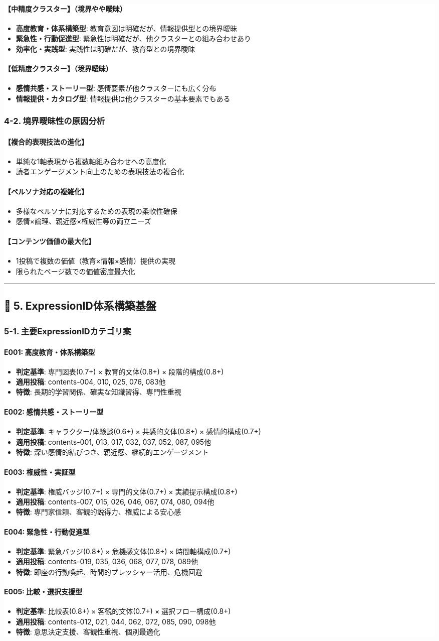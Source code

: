 #### 【中精度クラスター】（境界やや曖昧）
- **高度教育・体系構築型**: 教育意図は明確だが、情報提供型との境界曖昧
- **緊急性・行動促進型**: 緊急性は明確だが、他クラスターとの組み合わせあり
- **効率化・実践型**: 実践性は明確だが、教育型との境界曖昧

#### 【低精度クラスター】（境界曖昧）
- **感情共感・ストーリー型**: 感情要素が他クラスターにも広く分布
- **情報提供・カタログ型**: 情報提供は他クラスターの基本要素でもある

### 4-2. 境界曖昧性の原因分析

#### 【複合的表現技法の進化】
- 単純な1軸表現から複数軸組み合わせへの高度化
- 読者エンゲージメント向上のための表現技法の複合化

#### 【ペルソナ対応の複雑化】  
- 多様なペルソナに対応するための表現の柔軟性確保
- 感情×論理、親近感×権威性等の両立ニーズ

#### 【コンテンツ価値の最大化】
- 1投稿で複数の価値（教育×情報×感情）提供の実現
- 限られたページ数での価値密度最大化

---

## 🎯 5. ExpressionID体系構築基盤

### 5-1. 主要ExpressionIDカテゴリ案

#### E001: 高度教育・体系構築型  
- **判定基準**: 専門図表(0.7+) × 教育的文体(0.8+) × 段階的構成(0.8+)
- **適用投稿**: contents-004, 010, 025, 076, 083他
- **特徴**: 長期的学習関係、確実な知識習得、専門性重視

#### E002: 感情共感・ストーリー型
- **判定基準**: キャラクター/体験談(0.6+) × 共感的文体(0.8+) × 感情的構成(0.7+)  
- **適用投稿**: contents-001, 013, 017, 032, 037, 052, 087, 095他
- **特徴**: 深い感情的結びつき、親近感、継続的エンゲージメント

#### E003: 権威性・実証型
- **判定基準**: 権威バッジ(0.7+) × 専門的文体(0.7+) × 実績提示構成(0.8+)
- **適用投稿**: contents-007, 015, 026, 046, 067, 074, 080, 094他
- **特徴**: 専門家信頼、客観的説得力、権威による安心感

#### E004: 緊急性・行動促進型  
- **判定基準**: 緊急バッジ(0.8+) × 危機感文体(0.8+) × 時間軸構成(0.7+)
- **適用投稿**: contents-019, 035, 036, 068, 077, 078, 089他  
- **特徴**: 即座の行動喚起、時間的プレッシャー活用、危機回避

#### E005: 比較・選択支援型
- **判定基準**: 比較表(0.8+) × 客観的文体(0.7+) × 選択フロー構成(0.8+)
- **適用投稿**: contents-012, 021, 044, 062, 072, 085, 090, 098他
- **特徴**: 意思決定支援、客観性重視、個別最適化
